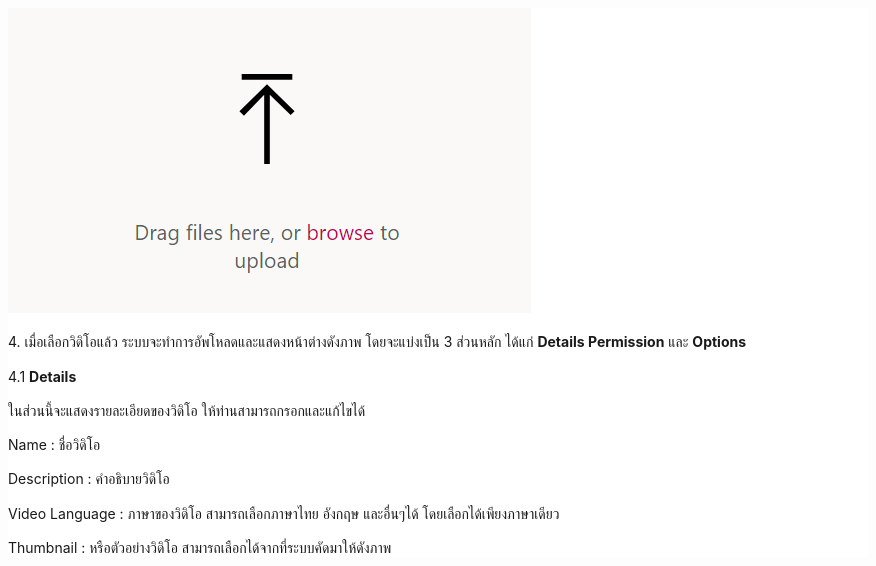 ![](<../../.gitbook/assets/image (183).png>)

4\. เมื่อเลือกวิดิโอแล้ว ระบบจะทำการอัพโหลดและแสดงหน้าต่างดังภาพ โดยจะแบ่งเป็น 3 ส่วนหลัก ได้แก่ **Details Permission** และ **Options**

4.1 **Details**

ในส่วนนี้จะแสดงรายละเอียดของวิดิโอ ให้ท่านสามารถกรอกและแก้ไขได้

&#x20;         Name : ชื่อวิดิโอ

&#x20;         Description : คำอธิบายวิดิโอ

&#x20;         Video Language : ภาษาของวิดิโอ สามารถเลือกภาษาไทย อังกฤษ และอื่นๆได้ โดยเลือกได้เพียงภาษาเดียว

&#x20;        Thumbnail : หรือตัวอย่างวิดิโอ สามารถเลือกได้จากที่ระบบคัดมาให้ดังภาพ
